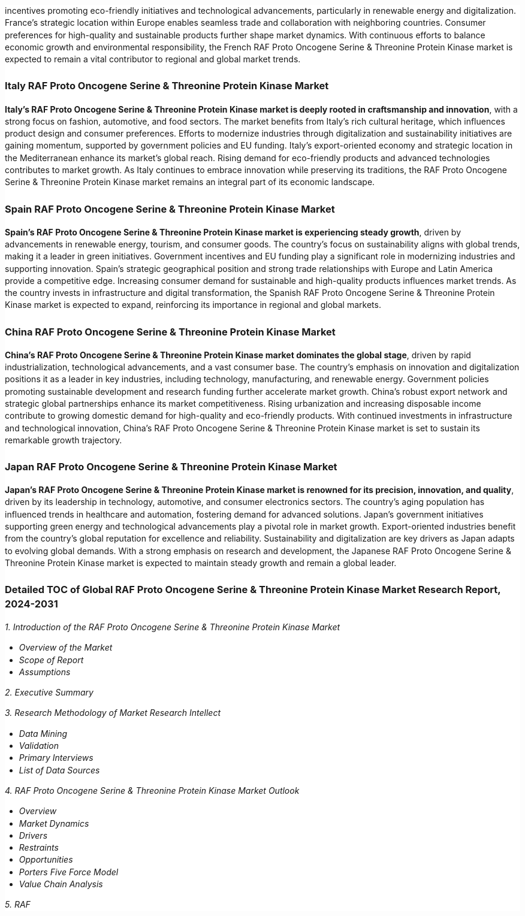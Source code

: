 incentives promoting eco-friendly initiatives and technological advancements, particularly in renewable energy and digitalization. France&rsquo;s strategic location within Europe enables seamless trade and collaboration with neighboring countries. Consumer preferences for high-quality and sustainable products further shape market dynamics. With continuous efforts to balance economic growth and environmental responsibility, the French RAF Proto Oncogene Serine & Threonine Protein Kinase market is expected to remain a vital contributor to regional and global market trends.</p><h3><strong>Italy RAF Proto Oncogene Serine & Threonine Protein Kinase Market</strong></h3><p><strong>Italy&rsquo;s RAF Proto Oncogene Serine & Threonine Protein Kinase market is deeply rooted in craftsmanship and innovation</strong>, with a strong focus on fashion, automotive, and food sectors. The market benefits from Italy&rsquo;s rich cultural heritage, which influences product design and consumer preferences. Efforts to modernize industries through digitalization and sustainability initiatives are gaining momentum, supported by government policies and EU funding. Italy&rsquo;s export-oriented economy and strategic location in the Mediterranean enhance its market&rsquo;s global reach. Rising demand for eco-friendly products and advanced technologies contributes to market growth. As Italy continues to embrace innovation while preserving its traditions, the RAF Proto Oncogene Serine & Threonine Protein Kinase market remains an integral part of its economic landscape.</p><h3><strong>Spain RAF Proto Oncogene Serine & Threonine Protein Kinase Market</strong></h3><p><strong>Spain&rsquo;s RAF Proto Oncogene Serine & Threonine Protein Kinase market is experiencing steady growth</strong>, driven by advancements in renewable energy, tourism, and consumer goods. The country&rsquo;s focus on sustainability aligns with global trends, making it a leader in green initiatives. Government incentives and EU funding play a significant role in modernizing industries and supporting innovation. Spain&rsquo;s strategic geographical position and strong trade relationships with Europe and Latin America provide a competitive edge. Increasing consumer demand for sustainable and high-quality products influences market trends. As the country invests in infrastructure and digital transformation, the Spanish RAF Proto Oncogene Serine & Threonine Protein Kinase market is expected to expand, reinforcing its importance in regional and global markets.</p><h3><strong>China RAF Proto Oncogene Serine & Threonine Protein Kinase Market</strong></h3><p><strong>China&rsquo;s RAF Proto Oncogene Serine & Threonine Protein Kinase market dominates the global stage</strong>, driven by rapid industrialization, technological advancements, and a vast consumer base. The country&rsquo;s emphasis on innovation and digitalization positions it as a leader in key industries, including technology, manufacturing, and renewable energy. Government policies promoting sustainable development and research funding further accelerate market growth. China&rsquo;s robust export network and strategic global partnerships enhance its market competitiveness. Rising urbanization and increasing disposable income contribute to growing domestic demand for high-quality and eco-friendly products. With continued investments in infrastructure and technological innovation, China&rsquo;s RAF Proto Oncogene Serine & Threonine Protein Kinase market is set to sustain its remarkable growth trajectory.</p><h3><strong>Japan RAF Proto Oncogene Serine & Threonine Protein Kinase Market</strong></h3><p><strong>Japan&rsquo;s RAF Proto Oncogene Serine & Threonine Protein Kinase market is renowned for its precision, innovation, and quality</strong>, driven by its leadership in technology, automotive, and consumer electronics sectors. The country&rsquo;s aging population has influenced trends in healthcare and automation, fostering demand for advanced solutions. Japan&rsquo;s government initiatives supporting green energy and technological advancements play a pivotal role in market growth. Export-oriented industries benefit from the country&rsquo;s global reputation for excellence and reliability. Sustainability and digitalization are key drivers as Japan adapts to evolving global demands. With a strong emphasis on research and development, the Japanese RAF Proto Oncogene Serine & Threonine Protein Kinase market is expected to maintain steady growth and remain a global leader.</p><h3><span class="">Detailed TOC of Global RAF Proto Oncogene Serine & Threonine Protein Kinase Market Research Report, 2024-2031</span></h3><p><em><span class="font-[700]">1. Introduction of the RAF Proto Oncogene Serine & Threonine Protein Kinase Market</span></em></p><ul><li><em><span class="">Overview of the Market</span></em></li><li><em><span class="">Scope of Report</span></em></li><li><em><span class="">Assumptions</span></em></li></ul><p><em><span class="font-[700]">2. Executive Summary</span></em></p><p><em><span class="font-[700]">3. Research Methodology of Market Research Intellect</span></em></p><ul><li><em><span class="">Data Mining</span></em></li><li><em><span class="">Validation</span></em></li><li><em><span class="">Primary Interviews</span></em></li><li><em><span class="">List of Data Sources</span></em></li></ul><p><em><span class="font-[700]">4. RAF Proto Oncogene Serine & Threonine Protein Kinase Market Outlook</span></em></p><ul><li><em><span class="">Overview</span></em></li><li><em><span class="">Market Dynamics</span></em></li><li><em><span class="">Drivers</span></em></li><li><em><span class="">Restraints</span></em></li><li><em><span class="">Opportunities</span></em></li><li><em><span class="">Porters Five Force Model</span></em></li><li><em><span class="">Value Chain Analysis</span></em></li></ul><p><em><span class="font-[700]">5. RAF
